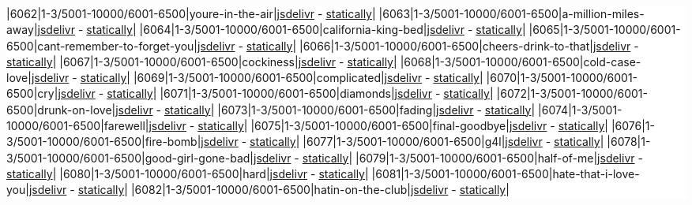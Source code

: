 |6062|1-3/5001-10000/6001-6500|youre-in-the-air|[jsdelivr](https://cdn.jsdelivr.net/gh/dbchord/webp-old-c-1110x370_1-3/5001-10000/6001-6500/youre-in-the-air.webp) - [statically](https://cdn.statically.io/gh/dbchord/webp-old-c-1110x370_1-3/img/5001-10000/6001-6500/youre-in-the-air.webp)|
|6063|1-3/5001-10000/6001-6500|a-million-miles-away|[jsdelivr](https://cdn.jsdelivr.net/gh/dbchord/webp-old-c-1110x370_1-3/5001-10000/6001-6500/a-million-miles-away.webp) - [statically](https://cdn.statically.io/gh/dbchord/webp-old-c-1110x370_1-3/img/5001-10000/6001-6500/a-million-miles-away.webp)|
|6064|1-3/5001-10000/6001-6500|california-king-bed|[jsdelivr](https://cdn.jsdelivr.net/gh/dbchord/webp-old-c-1110x370_1-3/5001-10000/6001-6500/california-king-bed.webp) - [statically](https://cdn.statically.io/gh/dbchord/webp-old-c-1110x370_1-3/img/5001-10000/6001-6500/california-king-bed.webp)|
|6065|1-3/5001-10000/6001-6500|cant-remember-to-forget-you|[jsdelivr](https://cdn.jsdelivr.net/gh/dbchord/webp-old-c-1110x370_1-3/5001-10000/6001-6500/cant-remember-to-forget-you.webp) - [statically](https://cdn.statically.io/gh/dbchord/webp-old-c-1110x370_1-3/img/5001-10000/6001-6500/cant-remember-to-forget-you.webp)|
|6066|1-3/5001-10000/6001-6500|cheers-drink-to-that|[jsdelivr](https://cdn.jsdelivr.net/gh/dbchord/webp-old-c-1110x370_1-3/5001-10000/6001-6500/cheers-drink-to-that.webp) - [statically](https://cdn.statically.io/gh/dbchord/webp-old-c-1110x370_1-3/img/5001-10000/6001-6500/cheers-drink-to-that.webp)|
|6067|1-3/5001-10000/6001-6500|cockiness|[jsdelivr](https://cdn.jsdelivr.net/gh/dbchord/webp-old-c-1110x370_1-3/5001-10000/6001-6500/cockiness.webp) - [statically](https://cdn.statically.io/gh/dbchord/webp-old-c-1110x370_1-3/img/5001-10000/6001-6500/cockiness.webp)|
|6068|1-3/5001-10000/6001-6500|cold-case-love|[jsdelivr](https://cdn.jsdelivr.net/gh/dbchord/webp-old-c-1110x370_1-3/5001-10000/6001-6500/cold-case-love.webp) - [statically](https://cdn.statically.io/gh/dbchord/webp-old-c-1110x370_1-3/img/5001-10000/6001-6500/cold-case-love.webp)|
|6069|1-3/5001-10000/6001-6500|complicated|[jsdelivr](https://cdn.jsdelivr.net/gh/dbchord/webp-old-c-1110x370_1-3/5001-10000/6001-6500/complicated.webp) - [statically](https://cdn.statically.io/gh/dbchord/webp-old-c-1110x370_1-3/img/5001-10000/6001-6500/complicated.webp)|
|6070|1-3/5001-10000/6001-6500|cry|[jsdelivr](https://cdn.jsdelivr.net/gh/dbchord/webp-old-c-1110x370_1-3/5001-10000/6001-6500/cry.webp) - [statically](https://cdn.statically.io/gh/dbchord/webp-old-c-1110x370_1-3/img/5001-10000/6001-6500/cry.webp)|
|6071|1-3/5001-10000/6001-6500|diamonds|[jsdelivr](https://cdn.jsdelivr.net/gh/dbchord/webp-old-c-1110x370_1-3/5001-10000/6001-6500/diamonds.webp) - [statically](https://cdn.statically.io/gh/dbchord/webp-old-c-1110x370_1-3/img/5001-10000/6001-6500/diamonds.webp)|
|6072|1-3/5001-10000/6001-6500|drunk-on-love|[jsdelivr](https://cdn.jsdelivr.net/gh/dbchord/webp-old-c-1110x370_1-3/5001-10000/6001-6500/drunk-on-love.webp) - [statically](https://cdn.statically.io/gh/dbchord/webp-old-c-1110x370_1-3/img/5001-10000/6001-6500/drunk-on-love.webp)|
|6073|1-3/5001-10000/6001-6500|fading|[jsdelivr](https://cdn.jsdelivr.net/gh/dbchord/webp-old-c-1110x370_1-3/5001-10000/6001-6500/fading.webp) - [statically](https://cdn.statically.io/gh/dbchord/webp-old-c-1110x370_1-3/img/5001-10000/6001-6500/fading.webp)|
|6074|1-3/5001-10000/6001-6500|farewell|[jsdelivr](https://cdn.jsdelivr.net/gh/dbchord/webp-old-c-1110x370_1-3/5001-10000/6001-6500/farewell.webp) - [statically](https://cdn.statically.io/gh/dbchord/webp-old-c-1110x370_1-3/img/5001-10000/6001-6500/farewell.webp)|
|6075|1-3/5001-10000/6001-6500|final-goodbye|[jsdelivr](https://cdn.jsdelivr.net/gh/dbchord/webp-old-c-1110x370_1-3/5001-10000/6001-6500/final-goodbye.webp) - [statically](https://cdn.statically.io/gh/dbchord/webp-old-c-1110x370_1-3/img/5001-10000/6001-6500/final-goodbye.webp)|
|6076|1-3/5001-10000/6001-6500|fire-bomb|[jsdelivr](https://cdn.jsdelivr.net/gh/dbchord/webp-old-c-1110x370_1-3/5001-10000/6001-6500/fire-bomb.webp) - [statically](https://cdn.statically.io/gh/dbchord/webp-old-c-1110x370_1-3/img/5001-10000/6001-6500/fire-bomb.webp)|
|6077|1-3/5001-10000/6001-6500|g4l|[jsdelivr](https://cdn.jsdelivr.net/gh/dbchord/webp-old-c-1110x370_1-3/5001-10000/6001-6500/g4l.webp) - [statically](https://cdn.statically.io/gh/dbchord/webp-old-c-1110x370_1-3/img/5001-10000/6001-6500/g4l.webp)|
|6078|1-3/5001-10000/6001-6500|good-girl-gone-bad|[jsdelivr](https://cdn.jsdelivr.net/gh/dbchord/webp-old-c-1110x370_1-3/5001-10000/6001-6500/good-girl-gone-bad.webp) - [statically](https://cdn.statically.io/gh/dbchord/webp-old-c-1110x370_1-3/img/5001-10000/6001-6500/good-girl-gone-bad.webp)|
|6079|1-3/5001-10000/6001-6500|half-of-me|[jsdelivr](https://cdn.jsdelivr.net/gh/dbchord/webp-old-c-1110x370_1-3/5001-10000/6001-6500/half-of-me.webp) - [statically](https://cdn.statically.io/gh/dbchord/webp-old-c-1110x370_1-3/img/5001-10000/6001-6500/half-of-me.webp)|
|6080|1-3/5001-10000/6001-6500|hard|[jsdelivr](https://cdn.jsdelivr.net/gh/dbchord/webp-old-c-1110x370_1-3/5001-10000/6001-6500/hard.webp) - [statically](https://cdn.statically.io/gh/dbchord/webp-old-c-1110x370_1-3/img/5001-10000/6001-6500/hard.webp)|
|6081|1-3/5001-10000/6001-6500|hate-that-i-love-you|[jsdelivr](https://cdn.jsdelivr.net/gh/dbchord/webp-old-c-1110x370_1-3/5001-10000/6001-6500/hate-that-i-love-you.webp) - [statically](https://cdn.statically.io/gh/dbchord/webp-old-c-1110x370_1-3/img/5001-10000/6001-6500/hate-that-i-love-you.webp)|
|6082|1-3/5001-10000/6001-6500|hatin-on-the-club|[jsdelivr](https://cdn.jsdelivr.net/gh/dbchord/webp-old-c-1110x370_1-3/5001-10000/6001-6500/hatin-on-the-club.webp) - [statically](https://cdn.statically.io/gh/dbchord/webp-old-c-1110x370_1-3/img/5001-10000/6001-6500/hatin-on-the-club.webp)|